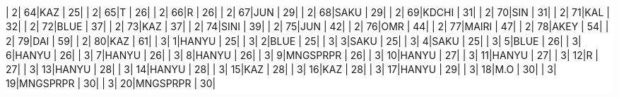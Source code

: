 |    2|  64|KAZ       |  25|
|    2|  65|T         |  26|
|    2|  66|R         |  26|
|    2|  67|JUN       |  29|
|    2|  68|SAKU      |  29|
|    2|  69|KDCHI     |  31|
|    2|  70|SIN       |  31|
|    2|  71|KAL       |  32|
|    2|  72|BLUE      |  37|
|    2|  73|KAZ       |  37|
|    2|  74|SINI      |  39|
|    2|  75|JUN       |  42|
|    2|  76|OMR       |  44|
|    2|  77|MAIRI     |  47|
|    2|  78|AKEY      |  54|
|    2|  79|DAI       |  59|
|    2|  80|KAZ       |  61|
|    3|   1|HANYU     |  25|
|    3|   2|BLUE      |  25|
|    3|   3|SAKU      |  25|
|    3|   4|SAKU      |  25|
|    3|   5|BLUE      |  26|
|    3|   6|HANYU     |  26|
|    3|   7|HANYU     |  26|
|    3|   8|HANYU     |  26|
|    3|   9|MNGSPRPR  |  26|
|    3|  10|HANYU     |  27|
|    3|  11|HANYU     |  27|
|    3|  12|R         |  27|
|    3|  13|HANYU     |  28|
|    3|  14|HANYU     |  28|
|    3|  15|KAZ       |  28|
|    3|  16|KAZ       |  28|
|    3|  17|HANYU     |  29|
|    3|  18|M.O       |  30|
|    3|  19|MNGSPRPR  |  30|
|    3|  20|MNGSPRPR  |  30|